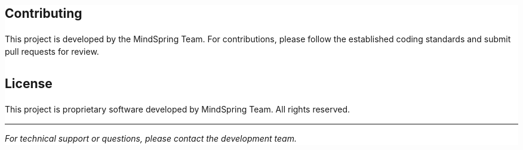 
## Contributing

This project is developed by the MindSpring Team. For contributions, please follow the established coding standards and submit pull requests for review.

## License

This project is proprietary software developed by MindSpring Team. All rights reserved.

---

*For technical support or questions, please contact the development team.*
